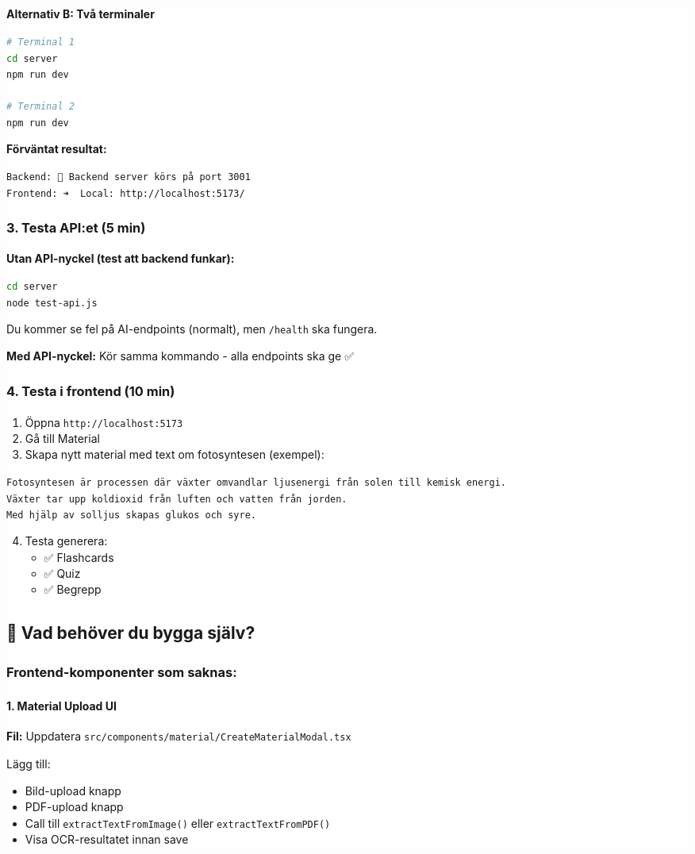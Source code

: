 **Alternativ B: Två terminaler**
```bash
# Terminal 1
cd server
npm run dev

# Terminal 2
npm run dev
```

**Förväntat resultat:**
```
Backend: 🚀 Backend server körs på port 3001
Frontend: ➜  Local: http://localhost:5173/
```

### 3. Testa API:et (5 min)

**Utan API-nyckel (test att backend funkar):**
```bash
cd server
node test-api.js
```
Du kommer se fel på AI-endpoints (normalt), men `/health` ska fungera.

**Med API-nyckel:**
Kör samma kommando - alla endpoints ska ge ✅

### 4. Testa i frontend (10 min)

1. Öppna `http://localhost:5173`
2. Gå till Material
3. Skapa nytt material med text om fotosyntesen (exempel):

```
Fotosyntesen är processen där växter omvandlar ljusenergi från solen till kemisk energi.
Växter tar upp koldioxid från luften och vatten från jorden.
Med hjälp av solljus skapas glukos och syre.
```

4. Testa generera:
   - ✅ Flashcards
   - ✅ Quiz
   - ✅ Begrepp

## 🔧 Vad behöver du bygga själv?

### Frontend-komponenter som saknas:

#### 1. Material Upload UI
**Fil:** Uppdatera `src/components/material/CreateMaterialModal.tsx`

Lägg till:
- Bild-upload knapp
- PDF-upload knapp
- Call till `extractTextFromImage()` eller `extractTextFromPDF()`
- Visa OCR-resultatet innan save
